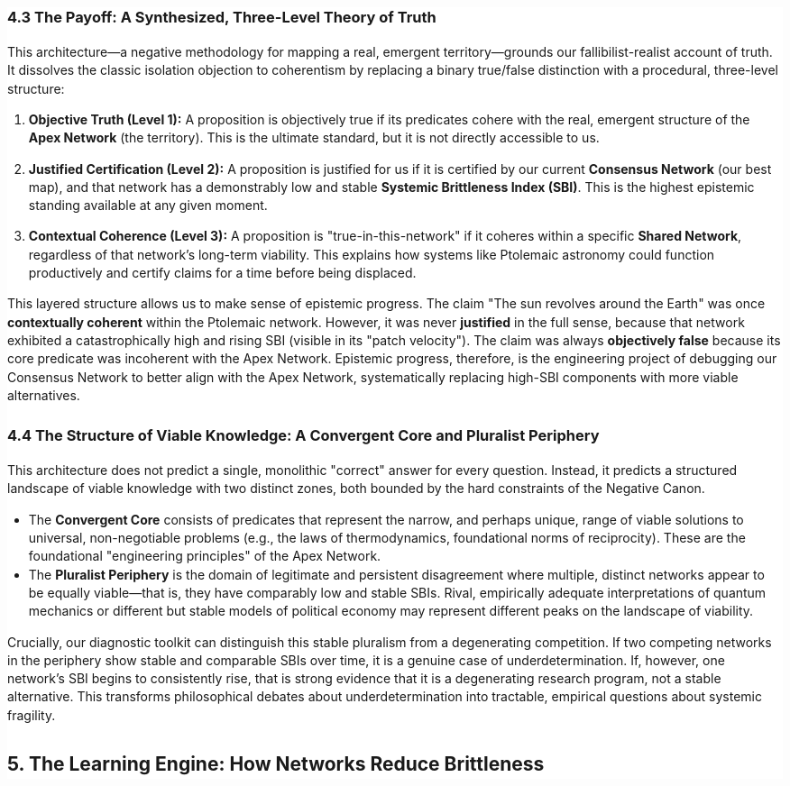 ### **4.3 The Payoff: A Synthesized, Three-Level Theory of Truth**

This architecture—a negative methodology for mapping a real, emergent territory—grounds our fallibilist-realist account of truth. It dissolves the classic isolation objection to coherentism by replacing a binary true/false distinction with a procedural, three-level structure:

1.  **Objective Truth (Level 1):** A proposition is objectively true if its predicates cohere with the real, emergent structure of the **Apex Network** (the territory). This is the ultimate standard, but it is not directly accessible to us.

2.  **Justified Certification (Level 2):** A proposition is justified for us if it is certified by our current **Consensus Network** (our best map), and that network has a demonstrably low and stable **Systemic Brittleness Index (SBI)**. This is the highest epistemic standing available at any given moment.

3.  **Contextual Coherence (Level 3):** A proposition is "true-in-this-network" if it coheres within a specific **Shared Network**, regardless of that network’s long-term viability. This explains how systems like Ptolemaic astronomy could function productively and certify claims for a time before being displaced.

This layered structure allows us to make sense of epistemic progress. The claim "The sun revolves around the Earth" was once **contextually coherent** within the Ptolemaic network. However, it was never **justified** in the full sense, because that network exhibited a catastrophically high and rising SBI (visible in its "patch velocity"). The claim was always **objectively false** because its core predicate was incoherent with the Apex Network. Epistemic progress, therefore, is the engineering project of debugging our Consensus Network to better align with the Apex Network, systematically replacing high-SBI components with more viable alternatives.

### **4.4 The Structure of Viable Knowledge: A Convergent Core and Pluralist Periphery**

This architecture does not predict a single, monolithic "correct" answer for every question. Instead, it predicts a structured landscape of viable knowledge with two distinct zones, both bounded by the hard constraints of the Negative Canon.

*   The **Convergent Core** consists of predicates that represent the narrow, and perhaps unique, range of viable solutions to universal, non-negotiable problems (e.g., the laws of thermodynamics, foundational norms of reciprocity). These are the foundational "engineering principles" of the Apex Network.
*   The **Pluralist Periphery** is the domain of legitimate and persistent disagreement where multiple, distinct networks appear to be equally viable—that is, they have comparably low and stable SBIs. Rival, empirically adequate interpretations of quantum mechanics or different but stable models of political economy may represent different peaks on the landscape of viability.

Crucially, our diagnostic toolkit can distinguish this stable pluralism from a degenerating competition. If two competing networks in the periphery show stable and comparable SBIs over time, it is a genuine case of underdetermination. If, however, one network’s SBI begins to consistently rise, that is strong evidence that it is a degenerating research program, not a stable alternative. This transforms philosophical debates about underdetermination into tractable, empirical questions about systemic fragility.

## **5. The Learning Engine: How Networks Reduce Brittleness**
